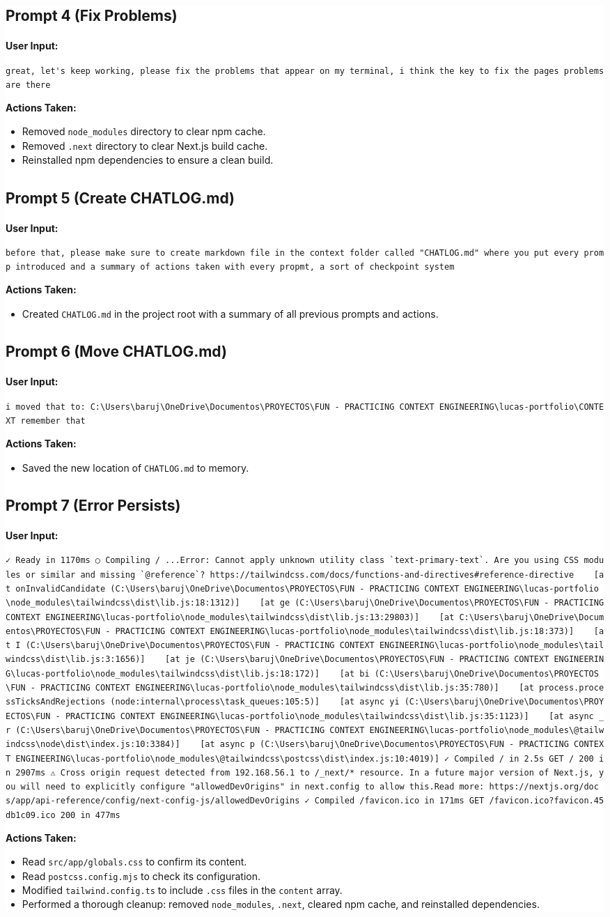 ## Prompt 4 (Fix Problems)
**User Input:**
```
great, let's keep working, please fix the problems that appear on my terminal, i think the key to fix the pages problems are there
```
**Actions Taken:**
- Removed `node_modules` directory to clear npm cache.
- Removed `.next` directory to clear Next.js build cache.
- Reinstalled npm dependencies to ensure a clean build.

## Prompt 5 (Create CHATLOG.md)
**User Input:**
```
before that, please make sure to create markdown file in the context folder called "CHATLOG.md" where you put every promp introduced and a summary of actions taken with every propmt, a sort of checkpoint system
```
**Actions Taken:**
- Created `CHATLOG.md` in the project root with a summary of all previous prompts and actions.

## Prompt 6 (Move CHATLOG.md)
**User Input:**
```
i moved that to: C:\Users\baruj\OneDrive\Documentos\PROYECTOS\FUN - PRACTICING CONTEXT ENGINEERING\lucas-portfolio\CONTEXT remember that
```
**Actions Taken:**
- Saved the new location of `CHATLOG.md` to memory.

## Prompt 7 (Error Persists)
**User Input:**
```
✓ Ready in 1170ms ○ Compiling / ...Error: Cannot apply unknown utility class `text-primary-text`. Are you using CSS modules or similar and missing `@reference`? https://tailwindcss.com/docs/functions-and-directives#reference-directive    [at onInvalidCandidate (C:\Users\baruj\OneDrive\Documentos\PROYECTOS\FUN - PRACTICING CONTEXT ENGINEERING\lucas-portfolio\node_modules\tailwindcss\dist\lib.js:18:1312)]    [at ge (C:\Users\baruj\OneDrive\Documentos\PROYECTOS\FUN - PRACTICING CONTEXT ENGINEERING\lucas-portfolio\node_modules\tailwindcss\dist\lib.js:13:29803)]    [at C:\Users\baruj\OneDrive\Documentos\PROYECTOS\FUN - PRACTICING CONTEXT ENGINEERING\lucas-portfolio\node_modules\tailwindcss\dist\lib.js:18:373)]    [at I (C:\Users\baruj\OneDrive\Documentos\PROYECTOS\FUN - PRACTICING CONTEXT ENGINEERING\lucas-portfolio\node_modules\tailwindcss\dist\lib.js:3:1656)]    [at je (C:\Users\baruj\OneDrive\Documentos\PROYECTOS\FUN - PRACTICING CONTEXT ENGINEERING\lucas-portfolio\node_modules\tailwindcss\dist\lib.js:18:172)]    [at bi (C:\Users\baruj\OneDrive\Documentos\PROYECTOS\FUN - PRACTICING CONTEXT ENGINEERING\lucas-portfolio\node_modules\tailwindcss\dist\lib.js:35:780)]    [at process.processTicksAndRejections (node:internal\process\task_queues:105:5)]    [at async yi (C:\Users\baruj\OneDrive\Documentos\PROYECTOS\FUN - PRACTICING CONTEXT ENGINEERING\lucas-portfolio\node_modules\tailwindcss\dist\lib.js:35:1123)]    [at async _r (C:\Users\baruj\OneDrive\Documentos\PROYECTOS\FUN - PRACTICING CONTEXT ENGINEERING\lucas-portfolio\node_modules\@tailwindcss\node\dist\index.js:10:3384)]    [at async p (C:\Users\baruj\OneDrive\Documentos\PROYECTOS\FUN - PRACTICING CONTEXT ENGINEERING\lucas-portfolio\node_modules\@tailwindcss\postcss\dist\index.js:10:4019)] ✓ Compiled / in 2.5s GET / 200 in 2907ms ⚠ Cross origin request detected from 192.168.56.1 to /_next/* resource. In a future major version of Next.js, you will need to explicitly configure "allowedDevOrigins" in next.config to allow this.Read more: https://nextjs.org/docs/app/api-reference/config/next-config-js/allowedDevOrigins ✓ Compiled /favicon.ico in 171ms GET /favicon.ico?favicon.45db1c09.ico 200 in 477ms
```
**Actions Taken:**
- Read `src/app/globals.css` to confirm its content.
- Read `postcss.config.mjs` to check its configuration.
- Modified `tailwind.config.ts` to include `.css` files in the `content` array.
- Performed a thorough cleanup: removed `node_modules`, `.next`, cleared npm cache, and reinstalled dependencies.